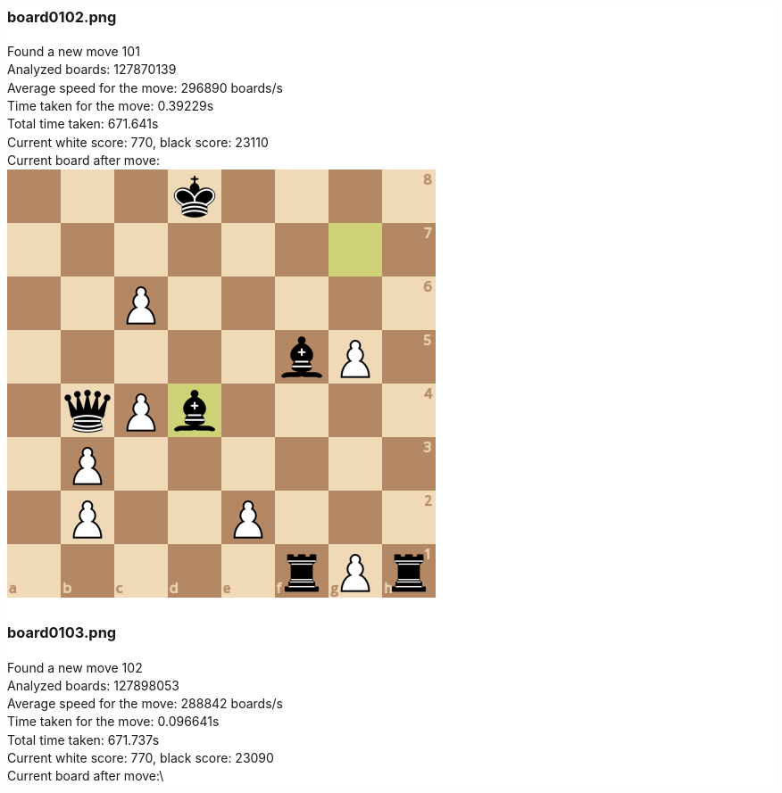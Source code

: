 ### board0102.png

Found a new move 101\
Analyzed boards: 127870139\
Average speed for the move: 296890 boards/s\
Time taken for the move: 0.39229s\
Total time taken: 671.641s\
Current white score: 770, black score: 23110\
Current board after move:\
![board0102.png](images/board0102.png)

### board0103.png

Found a new move 102\
Analyzed boards: 127898053\
Average speed for the move: 288842 boards/s\
Time taken for the move: 0.096641s\
Total time taken: 671.737s\
Current white score: 770, black score: 23090\
Current board after move:\